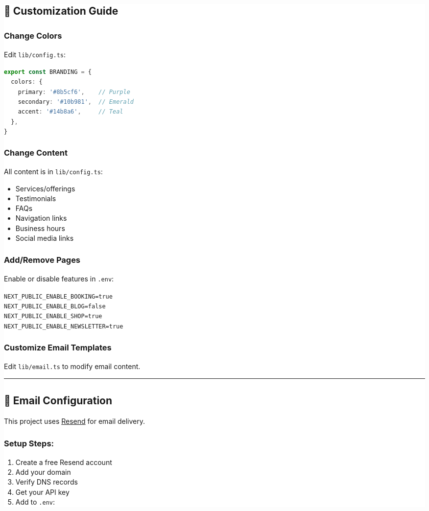 
## 🎨 **Customization Guide**

### Change Colors

Edit `lib/config.ts`:

```typescript
export const BRANDING = {
  colors: {
    primary: '#8b5cf6',    // Purple
    secondary: '#10b981',  // Emerald
    accent: '#14b8a6',     // Teal
  },
}
```

### Change Content

All content is in `lib/config.ts`:
- Services/offerings
- Testimonials
- FAQs
- Navigation links
- Business hours
- Social media links

### Add/Remove Pages

Enable or disable features in `.env`:

```env
NEXT_PUBLIC_ENABLE_BOOKING=true
NEXT_PUBLIC_ENABLE_BLOG=false
NEXT_PUBLIC_ENABLE_SHOP=true
NEXT_PUBLIC_ENABLE_NEWSLETTER=true
```

### Customize Email Templates

Edit `lib/email.ts` to modify email content.

---

## 📧 **Email Configuration**

This project uses [Resend](https://resend.com) for email delivery.

### Setup Steps:
1. Create a free Resend account
2. Add your domain
3. Verify DNS records
4. Get your API key
5. Add to `.env`:
